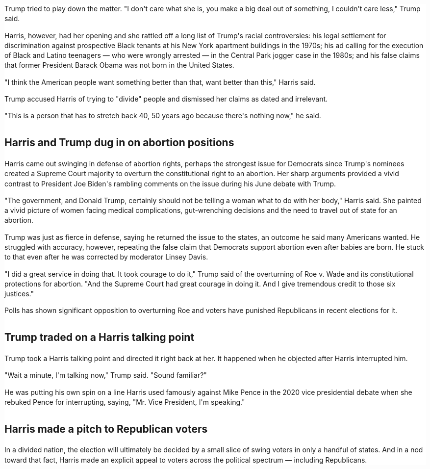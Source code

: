 Trump tried to play down the matter. &#34;I don&#39;t care what she is, you make a big deal out of something, I couldn&#39;t care less,&#34; Trump said.

Harris, however, had her opening and she rattled off a long list of Trump&#39;s racial controversies: his legal settlement for discrimination against prospective Black tenants at his New York apartment buildings in the 1970s; his ad calling for the execution of Black and Latino teenagers — who were wrongly arrested — in the Central Park jogger case in the 1980s; and his false claims that former President Barack Obama was not born in the United States.

&#34;I think the American people want something better than that, want better than this,&#34; Harris said.

Trump accused Harris of trying to &#34;divide&#34; people and dismissed her claims as dated and irrelevant.

&#34;This is a person that has to stretch back 40, 50 years ago because there&#39;s nothing now,&#34; he said.

## Harris and Trump dug in on abortion positions

Harris came out swinging in defense of abortion rights, perhaps the strongest issue for Democrats since Trump&#39;s nominees created a Supreme Court majority to overturn the constitutional right to an abortion. Her sharp arguments provided a vivid contrast to President Joe Biden&#39;s rambling comments on the issue during his June debate with Trump.

&#34;The government, and Donald Trump, certainly should not be telling a woman what to do with her body,&#34; Harris said. She painted a vivid picture of women facing medical complications, gut-wrenching decisions and the need to travel out of state for an abortion.

Trump was just as fierce in defense, saying he returned the issue to the states, an outcome he said many Americans wanted. He struggled with accuracy, however, repeating the false claim that Democrats support abortion even after babies are born. He stuck to that even after he was corrected by moderator Linsey Davis.

&#34;I did a great service in doing that. It took courage to do it,&#34; Trump said of the overturning of Roe v. Wade and its constitutional protections for abortion. &#34;And the Supreme Court had great courage in doing it. And I give tremendous credit to those six justices.&#34;

Polls has shown significant opposition to overturning Roe and voters have punished Republicans in recent elections for it.

## Trump traded on a Harris talking point

Trump took a Harris talking point and directed it right back at her. It happened when he objected after Harris interrupted him.

&#34;Wait a minute, I&#39;m talking now,&#34; Trump said. &#34;Sound familiar?&#34;

He was putting his own spin on a line Harris used famously against Mike Pence in the 2020 vice presidential debate when she rebuked Pence for interrupting, saying, &#34;Mr. Vice President, I&#39;m speaking.&#34;

## Harris made a pitch to Republican voters

In a divided nation, the election will ultimately be decided by a small slice of swing voters in only a handful of states. And in a nod toward that fact, Harris made an explicit appeal to voters across the political spectrum — including Republicans.
